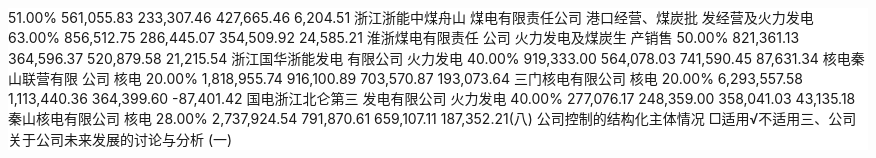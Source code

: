 51.00%
561,055.83
233,307.46
427,665.46
6,204.51
浙江浙能中煤舟山
煤电有限责任公司
港口经营、煤炭批
发经营及火力发电
63.00%
856,512.75
286,445.07
354,509.92
24,585.21
淮浙煤电有限责任
公司
火力发电及煤炭生
产销售
50.00%
821,361.13
364,596.37
520,879.58
21,215.54
浙江国华浙能发电
有限公司
火力发电
40.00%
919,333.00
564,078.03
741,590.45
87,631.34
核电秦山联营有限
公司
核电
20.00%
1,818,955.74
916,100.89
703,570.87
193,073.64
三门核电有限公司
核电
20.00%
6,293,557.58
1,113,440.36
364,399.60
-87,401.42
国电浙江北仑第三
发电有限公司
火力发电
40.00%
277,076.17
248,359.00
358,041.03
43,135.18
秦山核电有限公司
核电
28.00%
2,737,924.54
791,870.61
659,107.11
187,352.21(八)
公司控制的结构化主体情况
□适用√不适用三、公司关于公司未来发展的讨论与分析
(一)